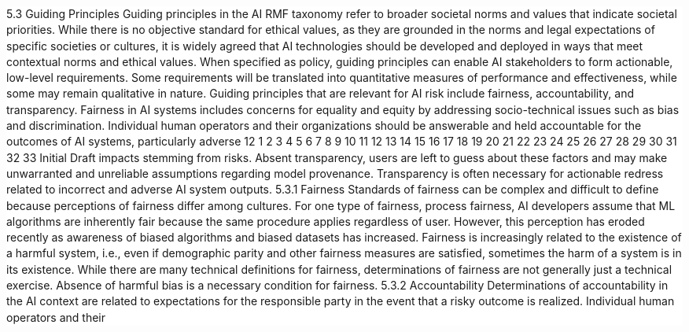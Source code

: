5.3 Guiding Principles
Guiding principles in the AI RMF taxonomy refer to broader societal norms and values that
indicate societal priorities. While there is no objective standard for ethical values, as they are
grounded in the norms and legal expectations of specific societies or cultures, it is widely agreed
that AI technologies should be developed and deployed in ways that meet contextual norms and
ethical values. When specified as policy, guiding principles can enable AI stakeholders to form
actionable, low-level requirements. Some requirements will be translated into quantitative
measures of performance and effectiveness, while some may remain qualitative in nature.
Guiding principles that are relevant for AI risk include fairness, accountability, and transparency.
Fairness in AI systems includes concerns for equality and equity by addressing socio-technical
issues such as bias and discrimination. Individual human operators and their organizations
should be answerable and held accountable for the outcomes of AI systems, particularly adverse
12
1
2
3
4
5
6
7
8
9
10
11
12
13
14
15
16
17
18
19
20
21
22
23
24
25
26
27
28
29
30
31
32
33
Initial Draft
impacts stemming from risks. Absent transparency, users are left to guess about these factors and
may make unwarranted and unreliable assumptions regarding model provenance. Transparency
is often necessary for actionable redress related to incorrect and adverse AI system outputs.
5.3.1 Fairness
Standards of fairness can be complex and difficult to define because perceptions of fairness
differ among cultures. For one type of fairness, process fairness, AI developers assume that ML
algorithms are inherently fair because the same procedure applies regardless of user. However,
this perception has eroded recently as awareness of biased algorithms and biased datasets has
increased. Fairness is increasingly related to the existence of a harmful system, i.e., even if
demographic parity and other fairness measures are satisfied, sometimes the harm of a system is
in its existence. While there are many technical definitions for fairness, determinations of
fairness are not generally just a technical exercise. Absence of harmful bias is a necessary
condition for fairness.
5.3.2 Accountability
Determinations of accountability in the AI context are related to expectations for the responsible
party in the event that a risky outcome is realized. Individual human operators and their